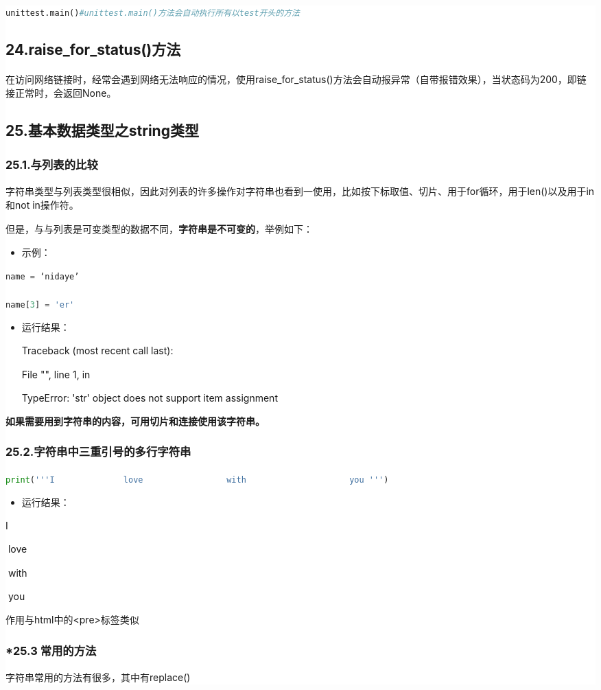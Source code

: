 ```python
unittest.main()#unittest.main()方法会自动执行所有以test开头的方法 
```

## 24.raise_for_status()方法

​		在访问网络链接时，经常会遇到网络无法响应的情况，使用raise_for_status()方法会自动报异常（自带报错效果），当状态码为200，即链接正常时，会返回None。



## 25.基本数据类型之string类型

### 25.1.与列表的比较

​		字符串类型与列表类型很相似，因此对列表的许多操作对字符串也看到一使用，比如按下标取值、切片、用于for循环，用于len()以及用于in和not in操作符。

​	但是，与与列表是可变类型的数据不同，**字符串是不可变的**，举例如下：

- 示例：

```python
name = ‘nidaye’

name[3] = 'er' 
```

- 运行结果：

  Traceback (most recent call last):

    File "<stdin>", line 1, in <module>

  TypeError: 'str' object does not support item assignment

**如果需要用到字符串的内容，可用切片和连接使用该字符串。**



### 25.2.字符串中三重引号的多行字符串

```python
print('''I              love                 with                     you ''') 
```

- 运行结果：

I

​                love

​                        with

​                                you



作用与html中的\<pre\>标签类似

### \*25.3 常用的方法

字符串常用的方法有很多，其中有replace()
